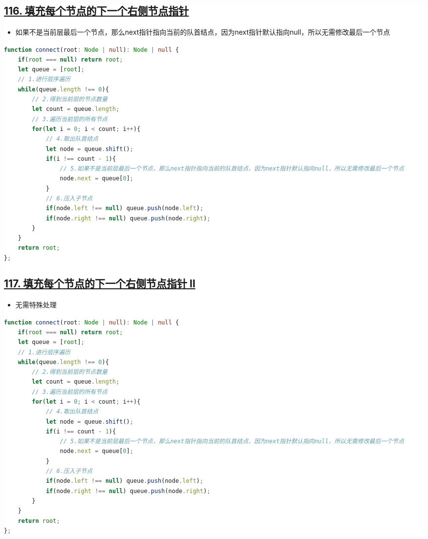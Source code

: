 ## [116. 填充每个节点的下一个右侧节点指针](https://leetcode.cn/problems/populating-next-right-pointers-in-each-node/)

- 如果不是当前层最后一个节点，那么next指针指向当前的队首结点，因为next指针默认指向null，所以无需修改最后一个节点

``` typescript
function connect(root: Node | null): Node | null {
    if(root === null) return root;
    let queue = [root];
    // 1.进行层序遍历
    while(queue.length !== 0){
        // 2.得到当前层的节点数量
        let count = queue.length;
        // 3.遍历当前层的所有节点
        for(let i = 0; i < count; i++){
            // 4.取出队首结点
            let node = queue.shift();
            if(i !== count - 1){
                // 5.如果不是当前层最后一个节点，那么next指针指向当前的队首结点，因为next指针默认指向null，所以无需修改最后一个节点
                node.next = queue[0];
            }
            // 6.压入子节点
            if(node.left !== null) queue.push(node.left);
            if(node.right !== null) queue.push(node.right);
        }
    }
    return root;
};
```

## [117. 填充每个节点的下一个右侧节点指针 II](https://leetcode.cn/problems/populating-next-right-pointers-in-each-node-ii/)

- 无需特殊处理

``` typescript
function connect(root: Node | null): Node | null {
    if(root === null) return root;
    let queue = [root];
    // 1.进行层序遍历
    while(queue.length !== 0){
        // 2.得到当前层的节点数量
        let count = queue.length;
        // 3.遍历当前层的所有节点
        for(let i = 0; i < count; i++){
            // 4.取出队首结点
            let node = queue.shift();
            if(i !== count - 1){
                // 5.如果不是当前层最后一个节点，那么next指针指向当前的队首结点，因为next指针默认指向null，所以无需修改最后一个节点
                node.next = queue[0];
            }
            // 6.压入子节点
            if(node.left !== null) queue.push(node.left);
            if(node.right !== null) queue.push(node.right);
        }
    }
    return root;
};
```
